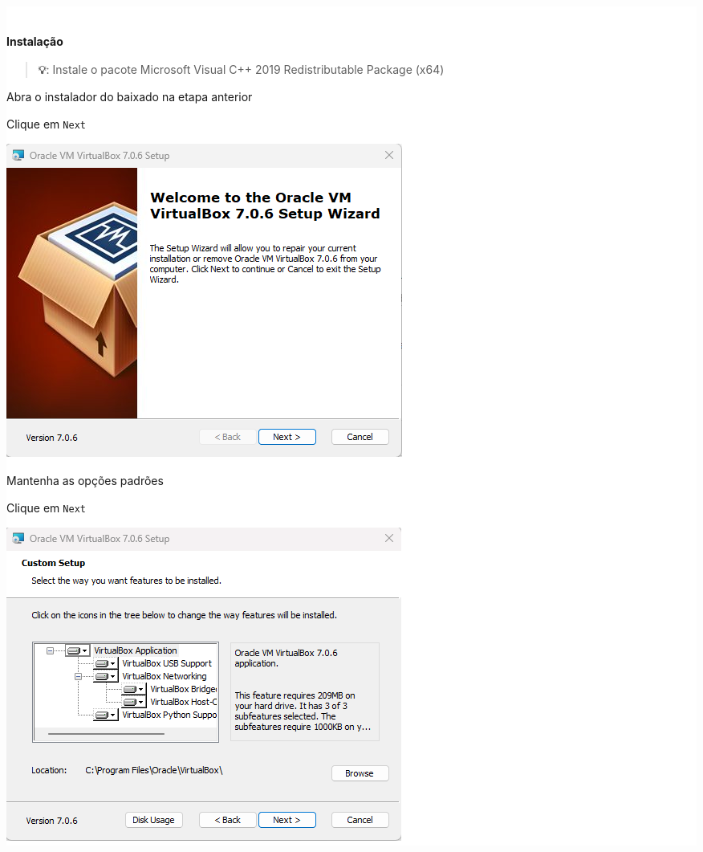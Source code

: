 <br>

<a name = "InstalacaoVirtualBox"></a>
<b>Instalação</b>

> **💡**: Instale o pacote Microsoft Visual C++ 2019 Redistributable Package (x64)

Abra o instalador do baixado na etapa anterior

Clique em `Next`

![Untitled](/Imagens/Untitled%203.png)

Mantenha as opções padrões

Clique em `Next`

![Untitled](/Imagens/Untitled%204.png)
